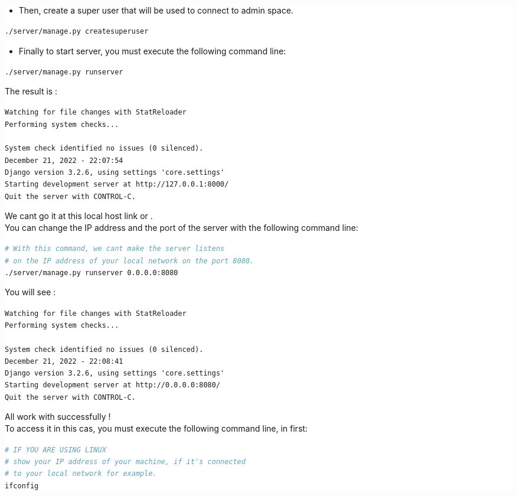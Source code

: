 - Then, create a super user that will be used to connect to admin space.

```sh
./server/manage.py createsuperuser
```

- Finally to start server, you must execute the following command line:

```sh
./server/manage.py runserver
```

The result is :

```
Watching for file changes with StatReloader
Performing system checks...

System check identified no issues (0 silenced).
December 21, 2022 - 22:07:54
Django version 3.2.6, using settings 'core.settings'
Starting development server at http://127.0.0.1:8000/
Quit the server with CONTROL-C.

```

We cant go it at this local host link [](http://127.0.0.1:8000/) or [](http://localhost:8000). <br/>
You can change the IP address and the port of the server with the following command line:

```sh
# With this command, we cant make the server listens
# on the IP address of your local network on the port 8080.
./server/manage.py runserver 0.0.0.0:8080
```

You will see :

```
Watching for file changes with StatReloader
Performing system checks...

System check identified no issues (0 silenced).
December 21, 2022 - 22:08:41
Django version 3.2.6, using settings 'core.settings'
Starting development server at http://0.0.0.0:8080/
Quit the server with CONTROL-C.

```

All work with successfully ! <br/>
To access it in this cas, you must execute the following command line, in first:

```sh
# IF YOU ARE USING LINUX
# show your IP address of your machine, if it's connected
# to your local network for example.
ifconfig
```
